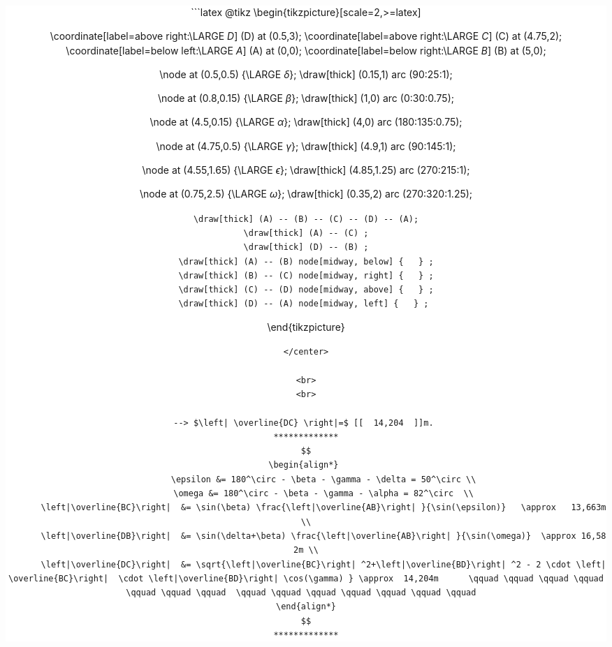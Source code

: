 
<center>
```latex  @tikz 
\begin{tikzpicture}[scale=2,>=latex]       


  \coordinate[label=above right:\LARGE $D$] (D) at (0.5,3);
  \coordinate[label=above right:\LARGE $C$] (C) at (4.75,2);
  \coordinate[label=below left:\LARGE $A$]  (A) at (0,0);
  \coordinate[label=below right:\LARGE $B$] (B) at (5,0);

  \node at (0.5,0.5) {\LARGE $\delta$};
    \draw[thick] (0.15,1) arc (90:25:1);

  \node at (0.8,0.15) {\LARGE $\beta$};
    \draw[thick] (1,0) arc (0:30:0.75);

  \node at (4.5,0.15) {\LARGE $\alpha$};
    \draw[thick] (4,0) arc (180:135:0.75);

  \node at (4.75,0.5) {\LARGE $\gamma$};
    \draw[thick] (4.9,1) arc (90:145:1);

  \node at (4.55,1.65) {\LARGE $\epsilon$};
    \draw[thick] (4.85,1.25) arc (270:215:1);
    
  \node at (0.75,2.5) {\LARGE $\omega$};
    \draw[thick] (0.35,2) arc (270:320:1.25);

	
	\draw[thick] (A) -- (B) -- (C) -- (D) -- (A);
	\draw[thick] (A) -- (C) ;
	\draw[thick] (D) -- (B) ;
	\draw[thick] (A) -- (B) node[midway, below] {   } ;
	\draw[thick] (B) -- (C) node[midway, right] {   } ;
	\draw[thick] (C) -- (D) node[midway, above] {   } ;
	\draw[thick] (D) -- (A) node[midway, left] {   } ; 

    
\end{tikzpicture} 
```
</center>

<br>
<br>

--> $\left| \overline{DC} \right|=$ [[  14,204  ]]m. 
*************
$$
\begin{align*} 
       \epsilon &= 180^\circ - \beta - \gamma - \delta = 50^\circ \\
       \omega &= 180^\circ - \beta - \gamma - \alpha = 82^\circ  \\
       \left|\overline{BC}\right|  &= \sin(\beta) \frac{\left|\overline{AB}\right| }{\sin(\epsilon)}   \approx   13,663m   \\
       \left|\overline{DB}\right|  &= \sin(\delta+\beta) \frac{\left|\overline{AB}\right| }{\sin(\omega)}  \approx 16,582m \\
       \left|\overline{DC}\right|  &= \sqrt{\left|\overline{BC}\right| ^2+\left|\overline{BD}\right| ^2 - 2 \cdot \left|\overline{BC}\right|  \cdot \left|\overline{BD}\right| \cos(\gamma) } \approx  14,204m      \qquad \qquad \qquad \qquad \qquad \qquad \qquad  \qquad \qquad \qquad \qquad \qquad \qquad \qquad  
\end{align*}
$$
*************
